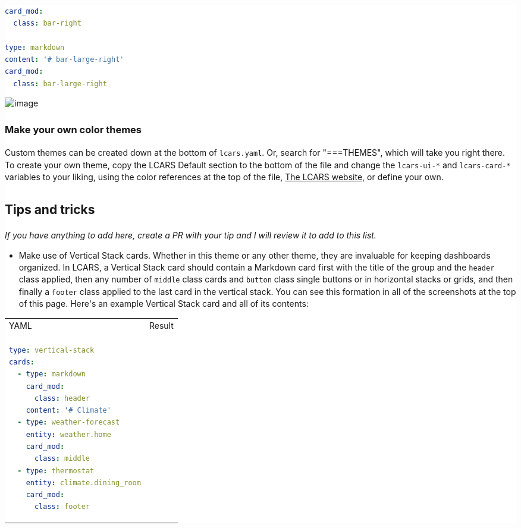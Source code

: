 ```yaml
card_mod:
  class: bar-right
  
type: markdown
content: '# bar-large-right'
card_mod:
  class: bar-large-right
```

</td>
<td>
<img width="313" alt="image" src="https://user-images.githubusercontent.com/38670315/212764544-04adc98c-8146-4f9b-9eef-7696689dce4c.png">
</td>
</tr>
</table>


### Make your own color themes
Custom themes can be created down at the bottom of `lcars.yaml`. Or, search for "===THEMES", which will take you right there. To create your own theme, copy the LCARS Default section to the bottom of the file and change the `lcars-ui-*` and `lcars-card-*` variables to your liking, using the color references at the top of the file, [The LCARS website](https://www.thelcars.com/colors.php), or define your own.

## Tips and tricks
_If you have anything to add here, create a PR with your tip and I will review it to add to this list._
* Make use of Vertical Stack cards. Whether in this theme or any other theme, they are invaluable for keeping dashboards organized. In LCARS, a Vertical Stack card should contain a Markdown card first with the title of the group and the `header` class applied, then any number of `middle` class cards and `button` class single buttons or in horizontal stacks or grids, and then finally a `footer` class applied to the last card in the vertical stack. You can see this formation in all of the screenshots at the top of this page. Here's an example Vertical Stack card and all of its contents:
<table>
<tr>
<td> YAML </td> <td> Result </td>
</tr>
<tr>
<td>
    
```yaml
type: vertical-stack
cards:
  - type: markdown
    card_mod:
      class: header
    content: '# Climate'
  - type: weather-forecast
    entity: weather.home
    card_mod:
      class: middle
  - type: thermostat
    entity: climate.dining_room
    card_mod:
      class: footer
```
